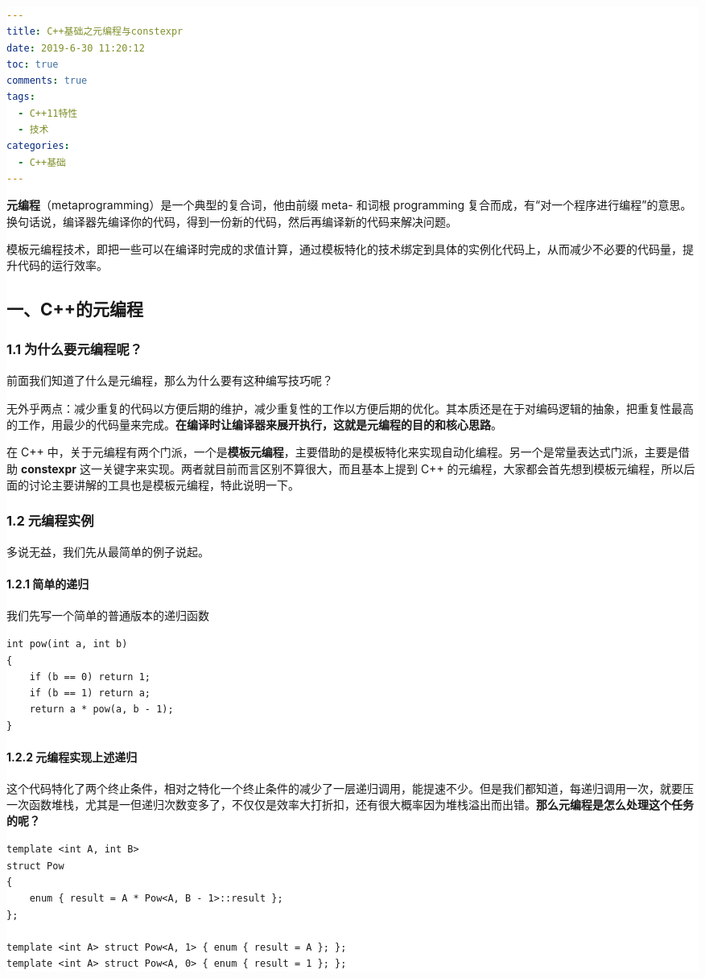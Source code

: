```yaml
---
title: C++基础之元编程与constexpr
date: 2019-6-30 11:20:12
toc: true
comments: true
tags:
  - C++11特性
  - 技术
categories:
  - C++基础
---
```

**元编程**（metaprogramming）是一个典型的复合词，他由前缀 meta- 和词根 programming 复合而成，有“对一个程序进行编程”的意思。换句话说，编译器先编译你的代码，得到一份新的代码，然后再编译新的代码来解决问题。

模板元编程技术，即把一些可以在编译时完成的求值计算，通过模板特化的技术绑定到具体的实例化代码上，从而减少不必要的代码量，提升代码的运行效率。
   


## 一、C++的元编程
### 1.1 为什么要元编程呢？
前面我们知道了什么是元编程，那么为什么要有这种编写技巧呢？

无外乎两点：减少重复的代码以方便后期的维护，减少重复性的工作以方便后期的优化。其本质还是在于对编码逻辑的抽象，把重复性最高的工作，用最少的代码量来完成。**在编译时让编译器来展开执行，这就是元编程的目的和核心思路**。

在 C++ 中，关于元编程有两个门派，一个是**模板元编程**，主要借助的是模板特化来实现自动化编程。另一个是常量表达式门派，主要是借助 **constexpr** 这一关键字来实现。两者就目前而言区别不算很大，而且基本上提到 C++ 的元编程，大家都会首先想到模板元编程，所以后面的讨论主要讲解的工具也是模板元编程，特此说明一下。

### 1.2 元编程实例
多说无益，我们先从最简单的例子说起。

#### 1.2.1 简单的递归
我们先写一个简单的普通版本的递归函数
```
int pow(int a, int b)
{
    if (b == 0) return 1;
    if (b == 1) return a;
    return a * pow(a, b - 1);
}
```
#### 1.2.2 元编程实现上述递归
这个代码特化了两个终止条件，相对之特化一个终止条件的减少了一层递归调用，能提速不少。但是我们都知道，每递归调用一次，就要压一次函数堆栈，尤其是一但递归次数变多了，不仅仅是效率大打折扣，还有很大概率因为堆栈溢出而出错。**那么元编程是怎么处理这个任务的呢？**

```
template <int A, int B> 
struct Pow
{
    enum { result = A * Pow<A, B - 1>::result };
};

template <int A> struct Pow<A, 1> { enum { result = A }; };
template <int A> struct Pow<A, 0> { enum { result = 1 }; };
```
